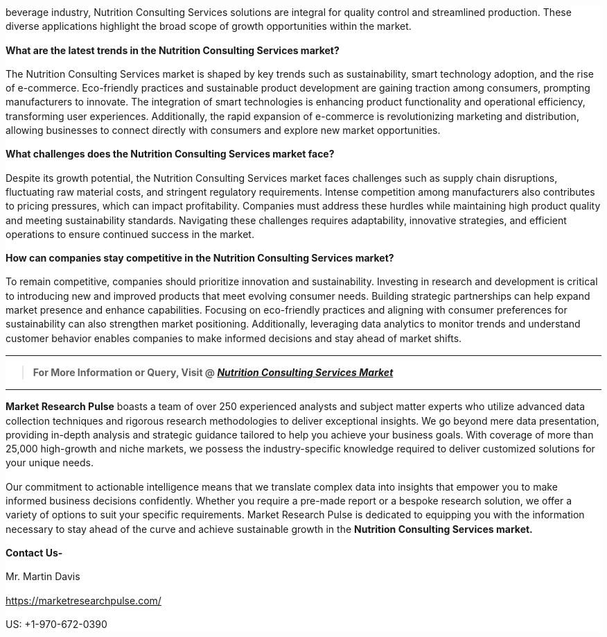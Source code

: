 beverage industry, Nutrition Consulting Services solutions are integral for quality control and streamlined production. These diverse applications highlight the broad scope of growth opportunities within the market.</p><p><strong>What are the latest trends in the Nutrition Consulting Services market?</strong></p><p>The Nutrition Consulting Services market is shaped by key trends such as sustainability, smart technology adoption, and the rise of e-commerce. Eco-friendly practices and sustainable product development are gaining traction among consumers, prompting manufacturers to innovate. The integration of smart technologies is enhancing product functionality and operational efficiency, transforming user experiences. Additionally, the rapid expansion of e-commerce is revolutionizing marketing and distribution, allowing businesses to connect directly with consumers and explore new market opportunities.</p><p><strong>What challenges does the Nutrition Consulting Services market face?</strong></p><p>Despite its growth potential, the Nutrition Consulting Services market faces challenges such as supply chain disruptions, fluctuating raw material costs, and stringent regulatory requirements. Intense competition among manufacturers also contributes to pricing pressures, which can impact profitability. Companies must address these hurdles while maintaining high product quality and meeting sustainability standards. Navigating these challenges requires adaptability, innovative strategies, and efficient operations to ensure continued success in the market.</p><p><strong>How can companies stay competitive in the Nutrition Consulting Services market?</strong></p><p>To remain competitive, companies should prioritize innovation and sustainability. Investing in research and development is critical to introducing new and improved products that meet evolving consumer needs. Building strategic partnerships can help expand market presence and enhance capabilities. Focusing on eco-friendly practices and aligning with consumer preferences for sustainability can also strengthen market positioning. Additionally, leveraging data analytics to monitor trends and understand customer behavior enables companies to make informed decisions and stay ahead of market shifts.</p><hr /><blockquote><p><strong>For More Information or Query, Visit @&nbsp;<em><a href="https://marketresearchpulse.com/report/21588/nutrition-consulting-services-market?utm_source=Linkedin&utm_medium=020">Nutrition Consulting Services Market</a></em></strong></p></blockquote><hr /><p><strong>Market Research Pulse</strong> boasts a team of over 250 experienced analysts and subject matter experts who utilize advanced data collection techniques and rigorous research methodologies to deliver exceptional insights. We go beyond mere data presentation, providing in-depth analysis and strategic guidance tailored to help you achieve your business goals. With coverage of more than 25,000 high-growth and niche markets, we possess the industry-specific knowledge required to deliver customized solutions for your unique needs.</p><p>Our commitment to actionable intelligence means that we translate complex data into insights that empower you to make informed business decisions confidently. Whether you require a pre-made report or a bespoke research solution, we offer a variety of options to suit your specific requirements. Market Research Pulse is dedicated to equipping you with the information necessary to stay ahead of the curve and achieve sustainable growth in the <strong>Nutrition Consulting Services market.</strong></p><p><strong>Contact Us-</strong></p><p>Mr. Martin Davis</p><p>https://marketresearchpulse.com/</p><p>US: +1-970-672-0390</p>
